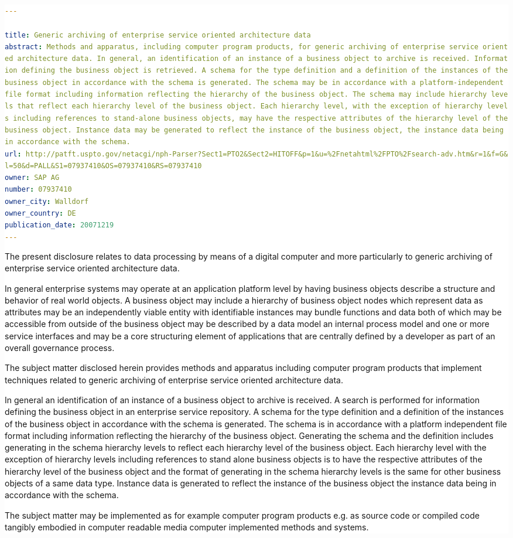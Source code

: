 ```yaml
---

title: Generic archiving of enterprise service oriented architecture data
abstract: Methods and apparatus, including computer program products, for generic archiving of enterprise service oriented architecture data. In general, an identification of an instance of a business object to archive is received. Information defining the business object is retrieved. A schema for the type definition and a definition of the instances of the business object in accordance with the schema is generated. The schema may be in accordance with a platform-independent file format including information reflecting the hierarchy of the business object. The schema may include hierarchy levels that reflect each hierarchy level of the business object. Each hierarchy level, with the exception of hierarchy levels including references to stand-alone business objects, may have the respective attributes of the hierarchy level of the business object. Instance data may be generated to reflect the instance of the business object, the instance data being in accordance with the schema.
url: http://patft.uspto.gov/netacgi/nph-Parser?Sect1=PTO2&Sect2=HITOFF&p=1&u=%2Fnetahtml%2FPTO%2Fsearch-adv.htm&r=1&f=G&l=50&d=PALL&S1=07937410&OS=07937410&RS=07937410
owner: SAP AG
number: 07937410
owner_city: Walldorf
owner_country: DE
publication_date: 20071219
---
```

The present disclosure relates to data processing by means of a digital computer and more particularly to generic archiving of enterprise service oriented architecture data.

In general enterprise systems may operate at an application platform level by having business objects describe a structure and behavior of real world objects. A business object may include a hierarchy of business object nodes which represent data as attributes may be an independently viable entity with identifiable instances may bundle functions and data both of which may be accessible from outside of the business object may be described by a data model an internal process model and one or more service interfaces and may be a core structuring element of applications that are centrally defined by a developer as part of an overall governance process.

The subject matter disclosed herein provides methods and apparatus including computer program products that implement techniques related to generic archiving of enterprise service oriented architecture data.

In general an identification of an instance of a business object to archive is received. A search is performed for information defining the business object in an enterprise service repository. A schema for the type definition and a definition of the instances of the business object in accordance with the schema is generated. The schema is in accordance with a platform independent file format including information reflecting the hierarchy of the business object. Generating the schema and the definition includes generating in the schema hierarchy levels to reflect each hierarchy level of the business object. Each hierarchy level with the exception of hierarchy levels including references to stand alone business objects is to have the respective attributes of the hierarchy level of the business object and the format of generating in the schema hierarchy levels is the same for other business objects of a same data type. Instance data is generated to reflect the instance of the business object the instance data being in accordance with the schema.

The subject matter may be implemented as for example computer program products e.g. as source code or compiled code tangibly embodied in computer readable media computer implemented methods and systems.
